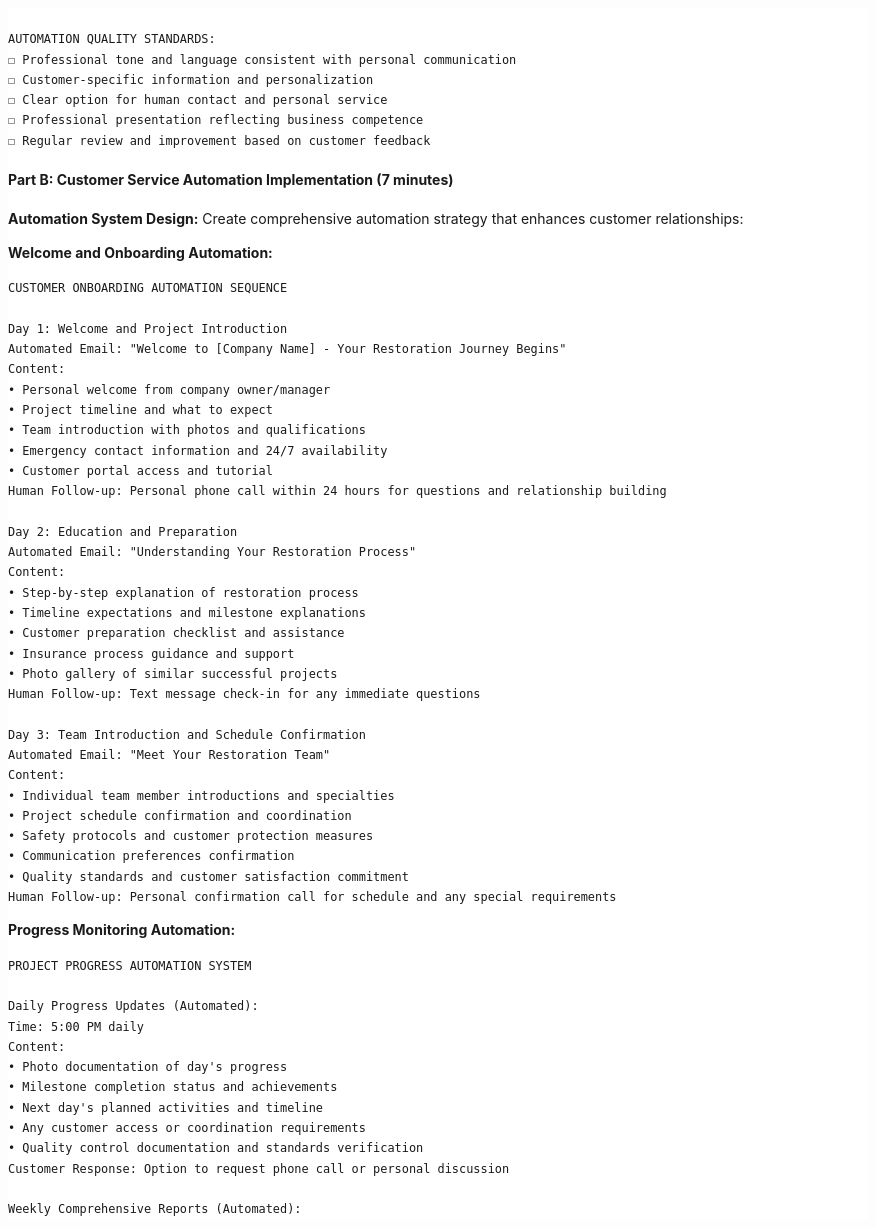 ```

AUTOMATION QUALITY STANDARDS:
☐ Professional tone and language consistent with personal communication
☐ Customer-specific information and personalization
☐ Clear option for human contact and personal service
☐ Professional presentation reflecting business competence
☐ Regular review and improvement based on customer feedback
```

#### Part B: Customer Service Automation Implementation (7 minutes)
**Automation System Design:**
Create comprehensive automation strategy that enhances customer relationships:

**Welcome and Onboarding Automation:**
```
CUSTOMER ONBOARDING AUTOMATION SEQUENCE

Day 1: Welcome and Project Introduction
Automated Email: "Welcome to [Company Name] - Your Restoration Journey Begins"
Content:
• Personal welcome from company owner/manager
• Project timeline and what to expect
• Team introduction with photos and qualifications
• Emergency contact information and 24/7 availability
• Customer portal access and tutorial
Human Follow-up: Personal phone call within 24 hours for questions and relationship building

Day 2: Education and Preparation
Automated Email: "Understanding Your Restoration Process"
Content:
• Step-by-step explanation of restoration process
• Timeline expectations and milestone explanations
• Customer preparation checklist and assistance
• Insurance process guidance and support
• Photo gallery of similar successful projects
Human Follow-up: Text message check-in for any immediate questions

Day 3: Team Introduction and Schedule Confirmation
Automated Email: "Meet Your Restoration Team"
Content:
• Individual team member introductions and specialties
• Project schedule confirmation and coordination
• Safety protocols and customer protection measures
• Communication preferences confirmation
• Quality standards and customer satisfaction commitment
Human Follow-up: Personal confirmation call for schedule and any special requirements
```

**Progress Monitoring Automation:**
```
PROJECT PROGRESS AUTOMATION SYSTEM

Daily Progress Updates (Automated):
Time: 5:00 PM daily
Content:
• Photo documentation of day's progress
• Milestone completion status and achievements
• Next day's planned activities and timeline
• Any customer access or coordination requirements
• Quality control documentation and standards verification
Customer Response: Option to request phone call or personal discussion

Weekly Comprehensive Reports (Automated):
```